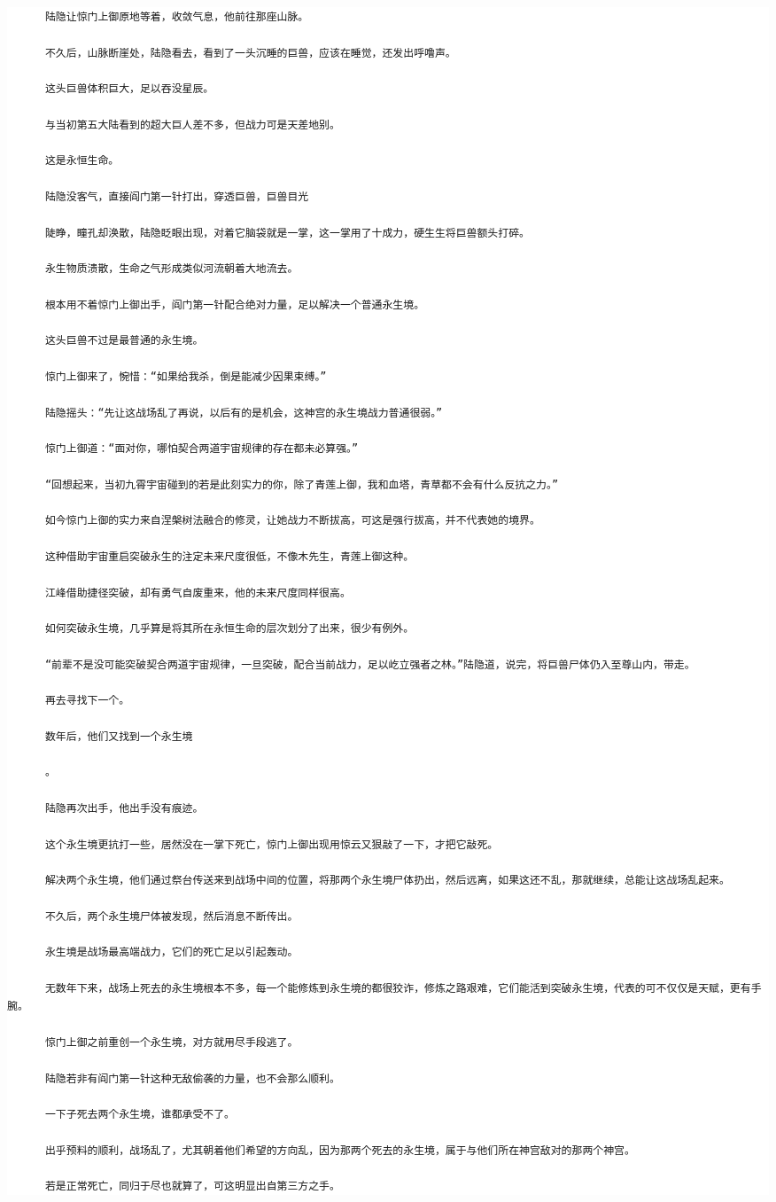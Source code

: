           陆隐让惊门上御原地等着，收敛气息，他前往那座山脉。
      
          不久后，山脉断崖处，陆隐看去，看到了一头沉睡的巨兽，应该在睡觉，还发出呼噜声。
      
          这头巨兽体积巨大，足以吞没星辰。
      
          与当初第五大陆看到的超大巨人差不多，但战力可是天差地别。
      
          这是永恒生命。
      
          陆隐没客气，直接阎门第一针打出，穿透巨兽，巨兽目光
      
          陡睁，瞳孔却涣散，陆隐眨眼出现，对着它脑袋就是一掌，这一掌用了十成力，硬生生将巨兽额头打碎。
      
          永生物质溃散，生命之气形成类似河流朝着大地流去。
      
          根本用不着惊门上御出手，阎门第一针配合绝对力量，足以解决一个普通永生境。
      
          这头巨兽不过是最普通的永生境。
      
          惊门上御来了，惋惜：“如果给我杀，倒是能减少因果束缚。”
      
          陆隐摇头：“先让这战场乱了再说，以后有的是机会，这神宫的永生境战力普通很弱。”
      
          惊门上御道：“面对你，哪怕契合两道宇宙规律的存在都未必算强。”
      
          “回想起来，当初九霄宇宙碰到的若是此刻实力的你，除了青莲上御，我和血塔，青草都不会有什么反抗之力。”
      
          如今惊门上御的实力来自涅槃树法融合的修灵，让她战力不断拔高，可这是强行拔高，并不代表她的境界。
      
          这种借助宇宙重启突破永生的注定未来尺度很低，不像木先生，青莲上御这种。
      
          江峰借助捷径突破，却有勇气自废重来，他的未来尺度同样很高。
      
          如何突破永生境，几乎算是将其所在永恒生命的层次划分了出来，很少有例外。
      
          “前辈不是没可能突破契合两道宇宙规律，一旦突破，配合当前战力，足以屹立强者之林。”陆隐道，说完，将巨兽尸体仍入至尊山内，带走。
      
          再去寻找下一个。
      
          数年后，他们又找到一个永生境
      
          。
      
          陆隐再次出手，他出手没有痕迹。
      
          这个永生境更抗打一些，居然没在一掌下死亡，惊门上御出现用惊云又狠敲了一下，才把它敲死。
      
          解决两个永生境，他们通过祭台传送来到战场中间的位置，将那两个永生境尸体扔出，然后远离，如果这还不乱，那就继续，总能让这战场乱起来。
      
          不久后，两个永生境尸体被发现，然后消息不断传出。
      
          永生境是战场最高端战力，它们的死亡足以引起轰动。
      
          无数年下来，战场上死去的永生境根本不多，每一个能修炼到永生境的都很狡诈，修炼之路艰难，它们能活到突破永生境，代表的可不仅仅是天赋，更有手腕。
      
          惊门上御之前重创一个永生境，对方就用尽手段逃了。
      
          陆隐若非有阎门第一针这种无敌偷袭的力量，也不会那么顺利。
      
          一下子死去两个永生境，谁都承受不了。
      
          出乎预料的顺利，战场乱了，尤其朝着他们希望的方向乱，因为那两个死去的永生境，属于与他们所在神宫敌对的那两个神宫。
      
          若是正常死亡，同归于尽也就算了，可这明显出自第三方之手。
      